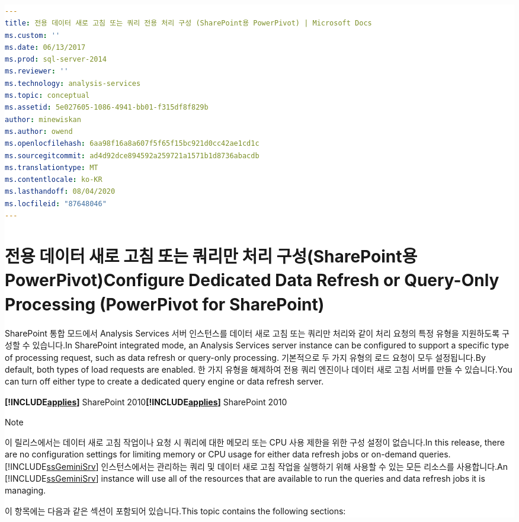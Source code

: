 ```yaml
---
title: 전용 데이터 새로 고침 또는 쿼리 전용 처리 구성 (SharePoint용 PowerPivot) | Microsoft Docs
ms.custom: ''
ms.date: 06/13/2017
ms.prod: sql-server-2014
ms.reviewer: ''
ms.technology: analysis-services
ms.topic: conceptual
ms.assetid: 5e027605-1086-4941-bb01-f315df8f829b
author: minewiskan
ms.author: owend
ms.openlocfilehash: 6aa98f16a8a607f5f65f15bc921d0cc42ae1cd1c
ms.sourcegitcommit: ad4d92dce894592a259721a1571b1d8736abacdb
ms.translationtype: MT
ms.contentlocale: ko-KR
ms.lasthandoff: 08/04/2020
ms.locfileid: "87648046"
---
```

# <a name="configure-dedicated-data-refresh-or-query-only-processing-powerpivot-for-sharepoint"></a><span data-ttu-id="e0ab6-102">전용 데이터 새로 고침 또는 쿼리만 처리 구성(SharePoint용 PowerPivot)</span><span class="sxs-lookup"><span data-stu-id="e0ab6-102">Configure Dedicated Data Refresh or Query-Only Processing (PowerPivot for SharePoint)</span></span>
  <span data-ttu-id="e0ab6-103">SharePoint 통합 모드에서 Analysis Services 서버 인스턴스를 데이터 새로 고침 또는 쿼리만 처리와 같이 처리 요청의 특정 유형을 지원하도록 구성할 수 있습니다.</span><span class="sxs-lookup"><span data-stu-id="e0ab6-103">In SharePoint integrated mode, an Analysis Services server instance can be configured to support a specific type of processing request, such as data refresh or query-only processing.</span></span> <span data-ttu-id="e0ab6-104">기본적으로 두 가지 유형의 로드 요청이 모두 설정됩니다.</span><span class="sxs-lookup"><span data-stu-id="e0ab6-104">By default, both types of load requests are enabled.</span></span> <span data-ttu-id="e0ab6-105">한 가지 유형을 해제하여 전용 쿼리 엔진이나 데이터 새로 고침 서버를 만들 수 있습니다.</span><span class="sxs-lookup"><span data-stu-id="e0ab6-105">You can turn off either type to create a dedicated query engine or data refresh server.</span></span>  
  
 <span data-ttu-id="e0ab6-106">**[!INCLUDE[applies](../includes/applies-md.md)]** SharePoint 2010</span><span class="sxs-lookup"><span data-stu-id="e0ab6-106">**[!INCLUDE[applies](../includes/applies-md.md)]**  SharePoint 2010</span></span>  
  
> [!NOTE]  
>  <span data-ttu-id="e0ab6-107">이 릴리스에서는 데이터 새로 고침 작업이나 요청 시 쿼리에 대한 메모리 또는 CPU 사용 제한을 위한 구성 설정이 없습니다.</span><span class="sxs-lookup"><span data-stu-id="e0ab6-107">In this release, there are no configuration settings for limiting memory or CPU usage for either data refresh jobs or on-demand queries.</span></span> <span data-ttu-id="e0ab6-108">[!INCLUDE[ssGeminiSrv](../includes/ssgeminisrv-md.md)] 인스턴스에서는 관리하는 쿼리 및 데이터 새로 고침 작업을 실행하기 위해 사용할 수 있는 모든 리소스를 사용합니다.</span><span class="sxs-lookup"><span data-stu-id="e0ab6-108">An [!INCLUDE[ssGeminiSrv](../includes/ssgeminisrv-md.md)] instance will use all of the resources that are available to run the queries and data refresh jobs it is managing.</span></span>  
  
 <span data-ttu-id="e0ab6-109">이 항목에는 다음과 같은 섹션이 포함되어 있습니다.</span><span class="sxs-lookup"><span data-stu-id="e0ab6-109">This topic contains the following sections:</span></span>  
  